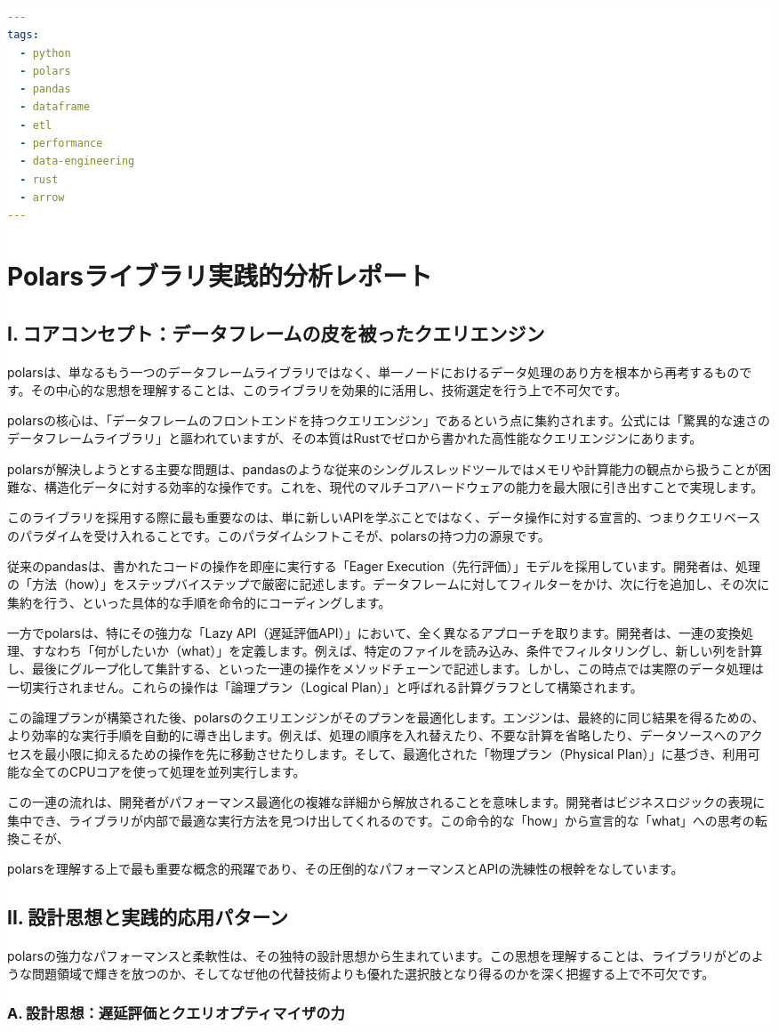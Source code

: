 ```yaml
---
tags:
  - python
  - polars
  - pandas
  - dataframe
  - etl
  - performance
  - data-engineering
  - rust
  - arrow
---
```


# Polarsライブラリ実践的分析レポート

## I. コアコンセプト：データフレームの皮を被ったクエリエンジン

polarsは、単なるもう一つのデータフレームライブラリではなく、単一ノードにおけるデータ処理のあり方を根本から再考するものです。その中心的な思想を理解することは、このライブラリを効果的に活用し、技術選定を行う上で不可欠です。

polarsの核心は、「データフレームのフロントエンドを持つクエリエンジン」であるという点に集約されます。公式には「驚異的な速さのデータフレームライブラリ」と謳われていますが、その本質はRustでゼロから書かれた高性能なクエリエンジンにあります。

polarsが解決しようとする主要な問題は、pandasのような従来のシングルスレッドツールではメモリや計算能力の観点から扱うことが困難な、構造化データに対する効率的な操作です。これを、現代のマルチコアハードウェアの能力を最大限に引き出すことで実現します。

このライブラリを採用する際に最も重要なのは、単に新しいAPIを学ぶことではなく、データ操作に対する宣言的、つまりクエリベースのパラダイムを受け入れることです。このパラダイムシフトこそが、polarsの持つ力の源泉です。

従来のpandasは、書かれたコードの操作を即座に実行する「Eager Execution（先行評価）」モデルを採用しています。開発者は、処理の「方法（how）」をステップバイステップで厳密に記述します。データフレームに対してフィルターをかけ、次に行を追加し、その次に集約を行う、といった具体的な手順を命令的にコーディングします。

一方でpolarsは、特にその強力な「Lazy API（遅延評価API）」において、全く異なるアプローチを取ります。開発者は、一連の変換処理、すなわち「何がしたいか（what）」を定義します。例えば、特定のファイルを読み込み、条件でフィルタリングし、新しい列を計算し、最後にグループ化して集計する、といった一連の操作をメソッドチェーンで記述します。しかし、この時点では実際のデータ処理は一切実行されません。これらの操作は「論理プラン（Logical Plan）」と呼ばれる計算グラフとして構築されます。

この論理プランが構築された後、polarsのクエリエンジンがそのプランを最適化します。エンジンは、最終的に同じ結果を得るための、より効率的な実行手順を自動的に導き出します。例えば、処理の順序を入れ替えたり、不要な計算を省略したり、データソースへのアクセスを最小限に抑えるための操作を先に移動させたりします。そして、最適化された「物理プラン（Physical Plan）」に基づき、利用可能な全てのCPUコアを使って処理を並列実行します。

この一連の流れは、開発者がパフォーマンス最適化の複雑な詳細から解放されることを意味します。開発者はビジネスロジックの表現に集中でき、ライブラリが内部で最適な実行方法を見つけ出してくれるのです。この命令的な「how」から宣言的な「what」への思考の転換こそが、

polarsを理解する上で最も重要な概念的飛躍であり、その圧倒的なパフォーマンスとAPIの洗練性の根幹をなしています。

## II. 設計思想と実践的応用パターン

polarsの強力なパフォーマンスと柔軟性は、その独特の設計思想から生まれています。この思想を理解することは、ライブラリがどのような問題領域で輝きを放つのか、そしてなぜ他の代替技術よりも優れた選択肢となり得るのかを深く把握する上で不可欠です。

### A. 設計思想：遅延評価とクエリオプティマイザの力
